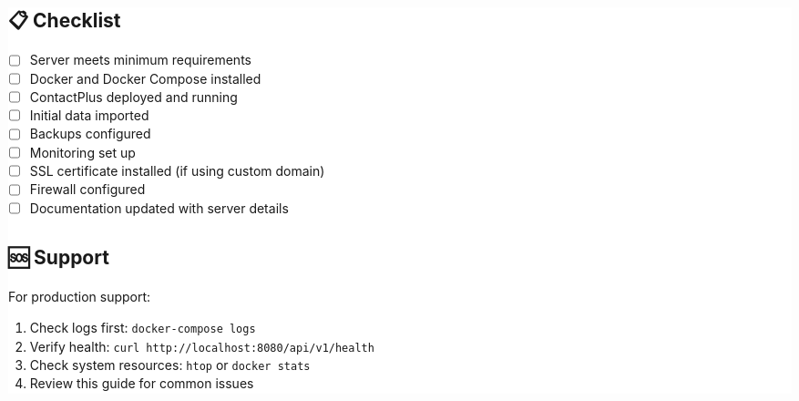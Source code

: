 ## 📋 Checklist

- [ ] Server meets minimum requirements
- [ ] Docker and Docker Compose installed
- [ ] ContactPlus deployed and running
- [ ] Initial data imported
- [ ] Backups configured
- [ ] Monitoring set up
- [ ] SSL certificate installed (if using custom domain)
- [ ] Firewall configured
- [ ] Documentation updated with server details

## 🆘 Support

For production support:
1. Check logs first: `docker-compose logs`
2. Verify health: `curl http://localhost:8080/api/v1/health`
3. Check system resources: `htop` or `docker stats`
4. Review this guide for common issues